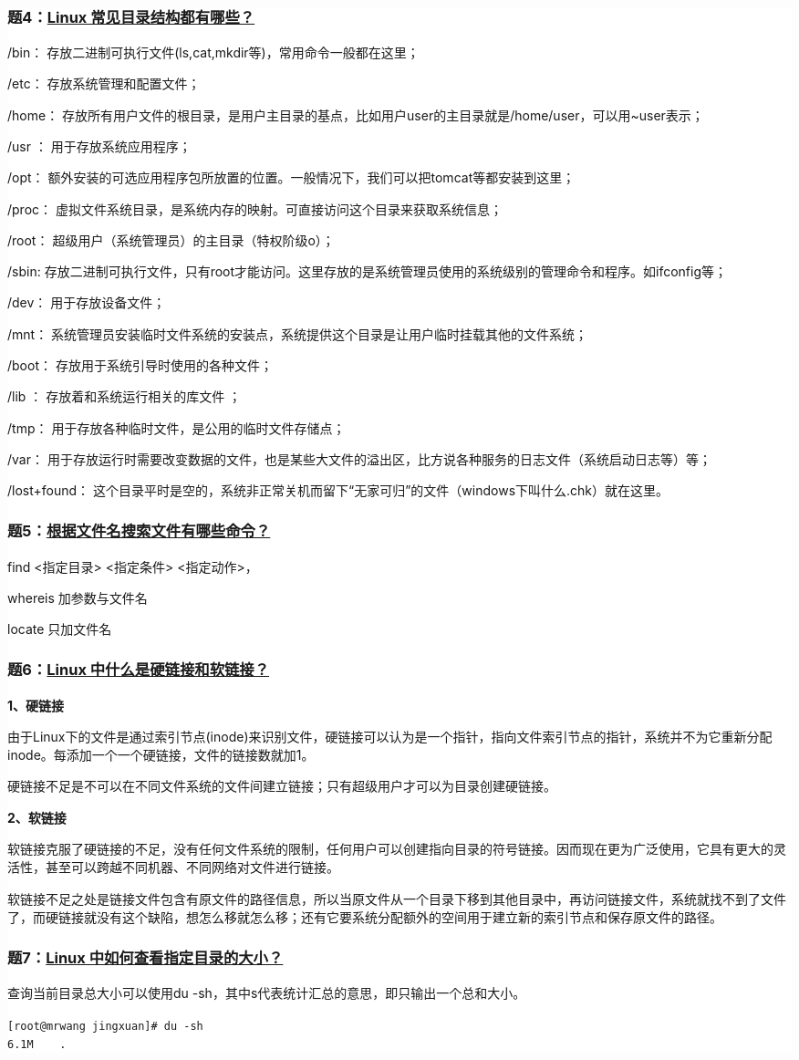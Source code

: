 ### 题4：[Linux 常见目录结构都有哪些？](/docs/Linux/最新80道面试题2021年常见Linux面试题及答案汇总.md#题4linux-常见目录结构都有哪些)<br/>
/bin： 存放二进制可执行文件(ls,cat,mkdir等)，常用命令一般都在这里；

/etc： 存放系统管理和配置文件；

/home： 存放所有用户文件的根目录，是用户主目录的基点，比如用户user的主目录就是/home/user，可以用~user表示；

/usr ： 用于存放系统应用程序；

/opt： 额外安装的可选应用程序包所放置的位置。一般情况下，我们可以把tomcat等都安装到这里；

/proc： 虚拟文件系统目录，是系统内存的映射。可直接访问这个目录来获取系统信息；

/root： 超级用户（系统管理员）的主目录（特权阶级o）；

/sbin: 存放二进制可执行文件，只有root才能访问。这里存放的是系统管理员使用的系统级别的管理命令和程序。如ifconfig等；

/dev： 用于存放设备文件；

/mnt： 系统管理员安装临时文件系统的安装点，系统提供这个目录是让用户临时挂载其他的文件系统；

/boot： 存放用于系统引导时使用的各种文件；

/lib ： 存放着和系统运行相关的库文件 ；

/tmp： 用于存放各种临时文件，是公用的临时文件存储点；

/var： 用于存放运行时需要改变数据的文件，也是某些大文件的溢出区，比方说各种服务的日志文件（系统启动日志等）等；

/lost+found： 这个目录平时是空的，系统非正常关机而留下“无家可归”的文件（windows下叫什么.chk）就在这里。

### 题5：[根据文件名搜索文件有哪些命令？](/docs/Linux/最新80道面试题2021年常见Linux面试题及答案汇总.md#题5根据文件名搜索文件有哪些命令)<br/>
find <指定目录> <指定条件> <指定动作>，

whereis 加参数与文件名

locate 只加文件名

### 题6：[Linux 中什么是硬链接和软链接？](/docs/Linux/最新80道面试题2021年常见Linux面试题及答案汇总.md#题6linux-中什么是硬链接和软链接)<br/>
**1、硬链接**

由于Linux下的文件是通过索引节点(inode)来识别文件，硬链接可以认为是一个指针，指向文件索引节点的指针，系统并不为它重新分配inode。每添加一个一个硬链接，文件的链接数就加1。

硬链接不足是不可以在不同文件系统的文件间建立链接；只有超级用户才可以为目录创建硬链接。

**2、软链接**

软链接克服了硬链接的不足，没有任何文件系统的限制，任何用户可以创建指向目录的符号链接。因而现在更为广泛使用，它具有更大的灵活性，甚至可以跨越不同机器、不同网络对文件进行链接。

软链接不足之处是链接文件包含有原文件的路径信息，所以当原文件从一个目录下移到其他目录中，再访问链接文件，系统就找不到了文件了，而硬链接就没有这个缺陷，想怎么移就怎么移；还有它要系统分配额外的空间用于建立新的索引节点和保存原文件的路径。

### 题7：[Linux 中如何查看指定目录的大小？](/docs/Linux/最新80道面试题2021年常见Linux面试题及答案汇总.md#题7linux-中如何查看指定目录的大小)<br/>
查询当前目录总大小可以使用du -sh，其中s代表统计汇总的意思，即只输出一个总和大小。

```shell
[root@mrwang jingxuan]# du -sh
6.1M    .
```
